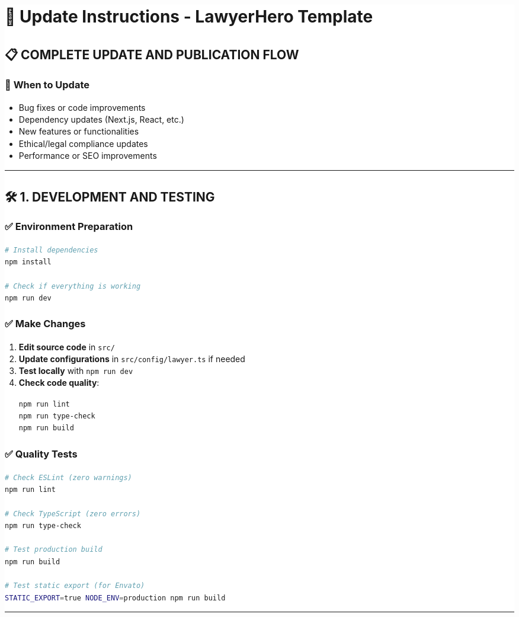 # 🔄 Update Instructions - LawyerHero Template

## 📋 **COMPLETE UPDATE AND PUBLICATION FLOW**

### 🎯 **When to Update**

- Bug fixes or code improvements
- Dependency updates (Next.js, React, etc.)
- New features or functionalities
- Ethical/legal compliance updates
- Performance or SEO improvements

---

## 🛠️ **1. DEVELOPMENT AND TESTING**

### ✅ **Environment Preparation**

```bash
# Install dependencies
npm install

# Check if everything is working
npm run dev
```

### ✅ **Make Changes**

1. **Edit source code** in `src/`
2. **Update configurations** in `src/config/lawyer.ts` if needed
3. **Test locally** with `npm run dev`
4. **Check code quality**:
   ```bash
   npm run lint
   npm run type-check
   npm run build
   ```

### ✅ **Quality Tests**

```bash
# Check ESLint (zero warnings)
npm run lint

# Check TypeScript (zero errors)
npm run type-check

# Test production build
npm run build

# Test static export (for Envato)
STATIC_EXPORT=true NODE_ENV=production npm run build
```

---